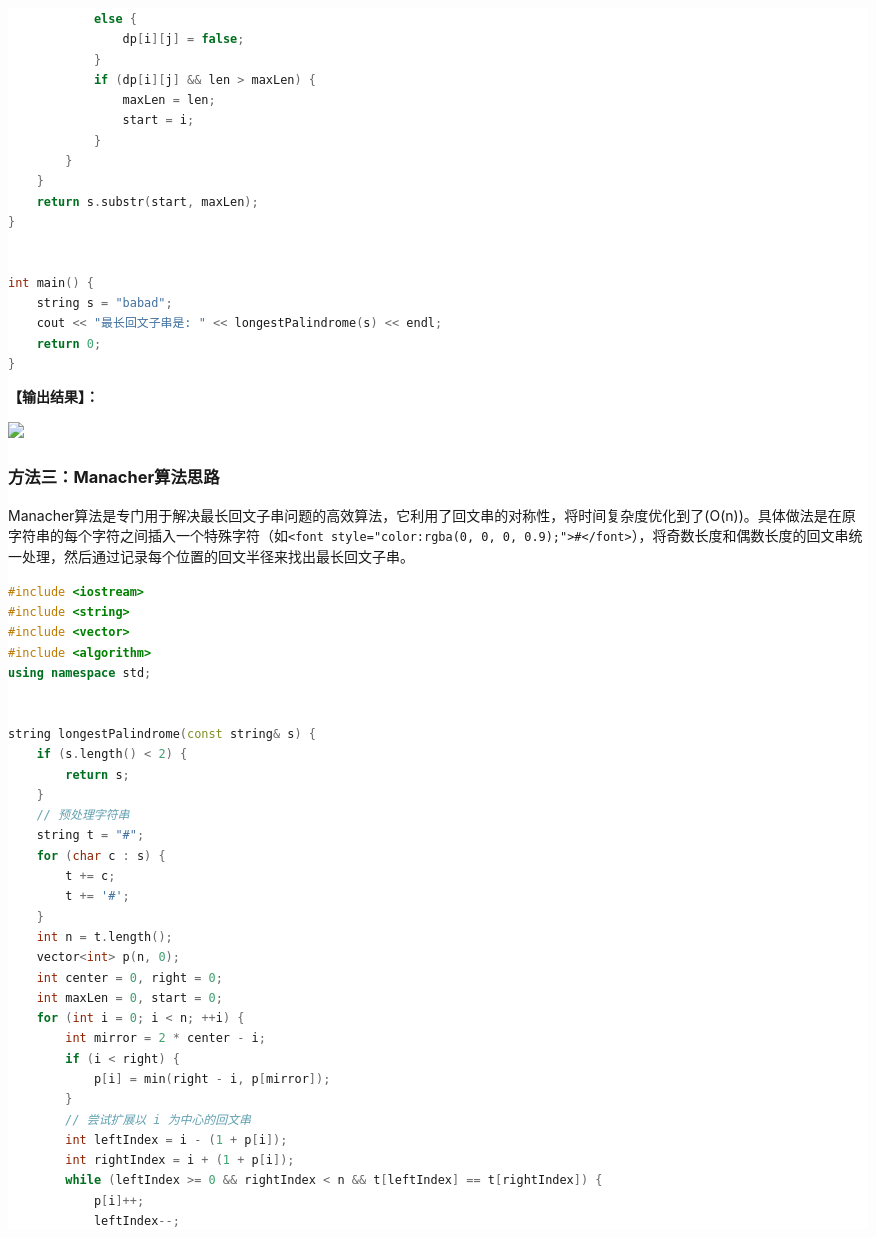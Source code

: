 ```cpp
            else {
                dp[i][j] = false;
            }
            if (dp[i][j] && len > maxLen) {
                maxLen = len;
                start = i;
            }
        }
    }
    return s.substr(start, maxLen);
}


int main() {
    string s = "babad";
    cout << "最长回文子串是: " << longestPalindrome(s) << endl;
    return 0;
}
```

**<font style="color:rgba(0, 0, 0, 0.9);">【输出结果】：</font>**

![](/images/88191fbb44120cd199275fd360ad8b0c.png)

### <font style="color:rgba(0, 0, 0, 0.9);">方法三：Manacher算法思路</font>
<font style="color:rgba(0, 0, 0, 0.9);">Manacher算法是专门用于解决最长回文子串问题的高效算法，它利用了回文串的对称性，将时间复杂度优化到了</font><font style="color:rgba(0, 0, 0, 0.9);">(O(n))</font><font style="color:rgba(0, 0, 0, 0.9);">。具体做法是在原字符串的每个字符之间插入一个特殊字符（如</font>`<font style="color:rgba(0, 0, 0, 0.9);">#</font>`<font style="color:rgba(0, 0, 0, 0.9);">），将奇数长度和偶数长度的回文串统一处理，然后通过记录每个位置的回文半径来找出最长回文子串。</font>

```cpp
#include <iostream>
#include <string>
#include <vector>
#include <algorithm>
using namespace std;


string longestPalindrome(const string& s) {
    if (s.length() < 2) {
        return s;
    }
    // 预处理字符串
    string t = "#";
    for (char c : s) {
        t += c;
        t += '#';
    }
    int n = t.length();
    vector<int> p(n, 0);
    int center = 0, right = 0;
    int maxLen = 0, start = 0;
    for (int i = 0; i < n; ++i) {
        int mirror = 2 * center - i;
        if (i < right) {
            p[i] = min(right - i, p[mirror]);
        }
        // 尝试扩展以 i 为中心的回文串
        int leftIndex = i - (1 + p[i]);
        int rightIndex = i + (1 + p[i]);
        while (leftIndex >= 0 && rightIndex < n && t[leftIndex] == t[rightIndex]) {
            p[i]++;
            leftIndex--;
```